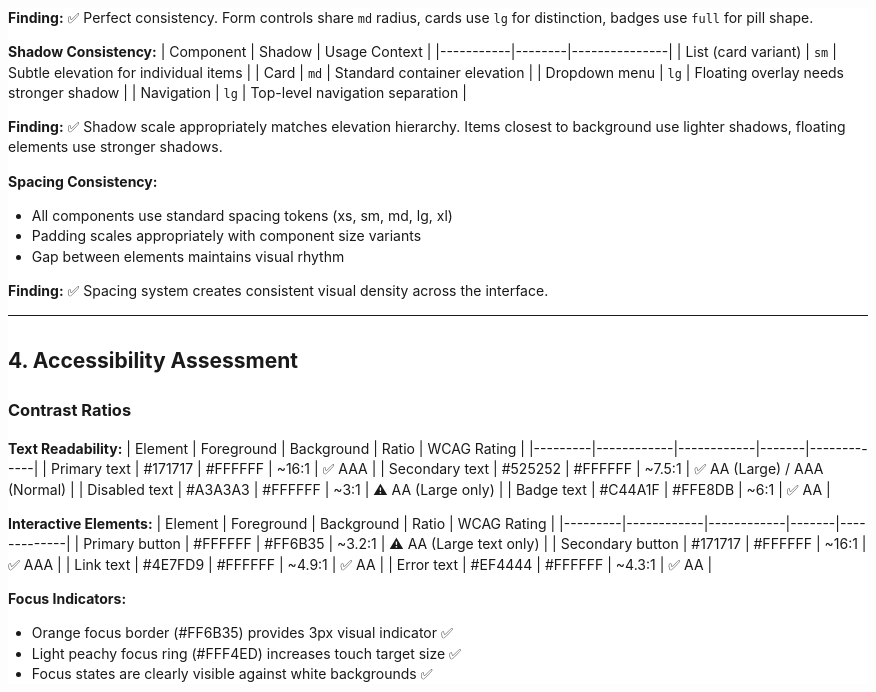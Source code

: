 **Finding:** ✅ Perfect consistency. Form controls share `md` radius, cards use `lg` for distinction, badges use `full` for pill shape.

**Shadow Consistency:**
| Component | Shadow | Usage Context |
|-----------|--------|---------------|
| List (card variant) | `sm` | Subtle elevation for individual items |
| Card | `md` | Standard container elevation |
| Dropdown menu | `lg` | Floating overlay needs stronger shadow |
| Navigation | `lg` | Top-level navigation separation |

**Finding:** ✅ Shadow scale appropriately matches elevation hierarchy. Items closest to background use lighter shadows, floating elements use stronger shadows.

**Spacing Consistency:**
- All components use standard spacing tokens (xs, sm, md, lg, xl)
- Padding scales appropriately with component size variants
- Gap between elements maintains visual rhythm

**Finding:** ✅ Spacing system creates consistent visual density across the interface.

---

## 4. Accessibility Assessment

### Contrast Ratios

**Text Readability:**
| Element | Foreground | Background | Ratio | WCAG Rating |
|---------|------------|------------|-------|-------------|
| Primary text | #171717 | #FFFFFF | ~16:1 | ✅ AAA |
| Secondary text | #525252 | #FFFFFF | ~7.5:1 | ✅ AA (Large) / AAA (Normal) |
| Disabled text | #A3A3A3 | #FFFFFF | ~3:1 | ⚠️ AA (Large only) |
| Badge text | #C44A1F | #FFE8DB | ~6:1 | ✅ AA |

**Interactive Elements:**
| Element | Foreground | Background | Ratio | WCAG Rating |
|---------|------------|------------|-------|-------------|
| Primary button | #FFFFFF | #FF6B35 | ~3.2:1 | ⚠️ AA (Large text only) |
| Secondary button | #171717 | #FFFFFF | ~16:1 | ✅ AAA |
| Link text | #4E7FD9 | #FFFFFF | ~4.9:1 | ✅ AA |
| Error text | #EF4444 | #FFFFFF | ~4.3:1 | ✅ AA |

**Focus Indicators:**
- Orange focus border (#FF6B35) provides 3px visual indicator ✅
- Light peachy focus ring (#FFF4ED) increases touch target size ✅
- Focus states are clearly visible against white backgrounds ✅

